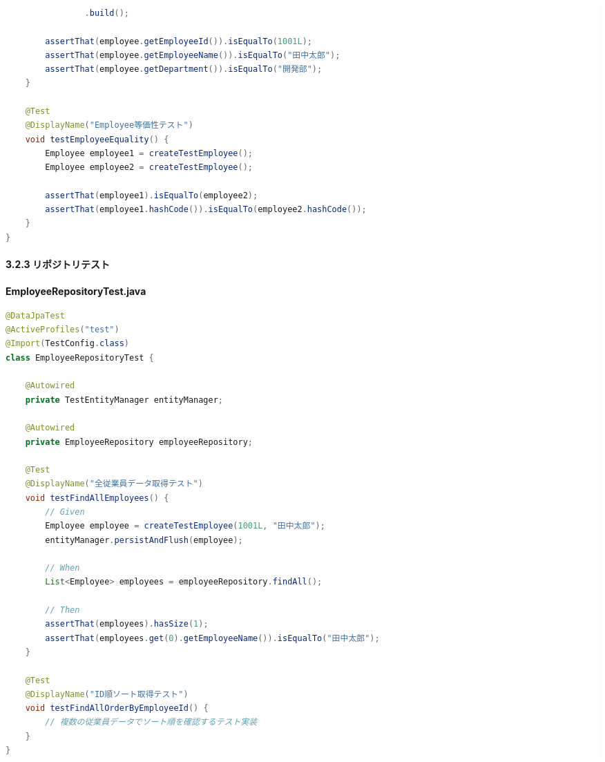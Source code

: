 ```java
                .build();
                
        assertThat(employee.getEmployeeId()).isEqualTo(1001L);
        assertThat(employee.getEmployeeName()).isEqualTo("田中太郎");
        assertThat(employee.getDepartment()).isEqualTo("開発部");
    }
    
    @Test
    @DisplayName("Employee等価性テスト")
    void testEmployeeEquality() {
        Employee employee1 = createTestEmployee();
        Employee employee2 = createTestEmployee();
        
        assertThat(employee1).isEqualTo(employee2);
        assertThat(employee1.hashCode()).isEqualTo(employee2.hashCode());
    }
}
```

#### 3.2.3 リポジトリテスト

**EmployeeRepositoryTest.java**
```java
@DataJpaTest
@ActiveProfiles("test")
@Import(TestConfig.class)
class EmployeeRepositoryTest {
    
    @Autowired
    private TestEntityManager entityManager;
    
    @Autowired
    private EmployeeRepository employeeRepository;
    
    @Test
    @DisplayName("全従業員データ取得テスト")
    void testFindAllEmployees() {
        // Given
        Employee employee = createTestEmployee(1001L, "田中太郎");
        entityManager.persistAndFlush(employee);
        
        // When
        List<Employee> employees = employeeRepository.findAll();
        
        // Then
        assertThat(employees).hasSize(1);
        assertThat(employees.get(0).getEmployeeName()).isEqualTo("田中太郎");
    }
    
    @Test
    @DisplayName("ID順ソート取得テスト")
    void testFindAllOrderByEmployeeId() {
        // 複数の従業員データでソート順を確認するテスト実装
    }
}
```
